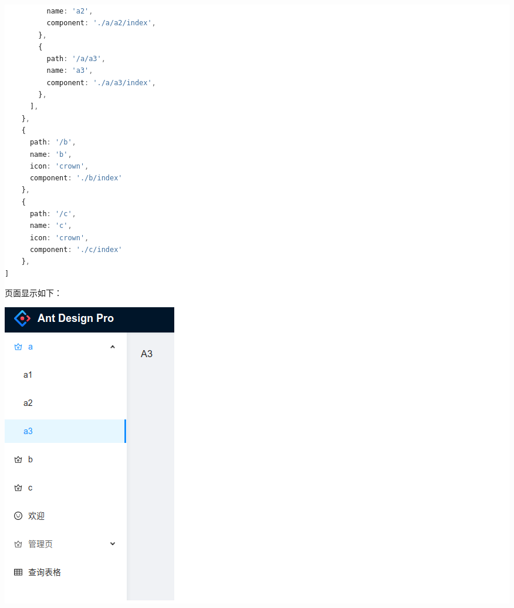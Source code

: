 ```typescript
          name: 'a2',
          component: './a/a2/index',
        },
        {
          path: '/a/a3',
          name: 'a3',
          component: './a/a3/index',
        },
      ],
    },
    {
      path: '/b',
      name: 'b',
      icon: 'crown',
      component: './b/index'
    },
    {
      path: '/c',
      name: 'c',
      icon: 'crown',
      component: './c/index'
    },
]
```

页面显示如下：

![](./images/issue-1.png)
